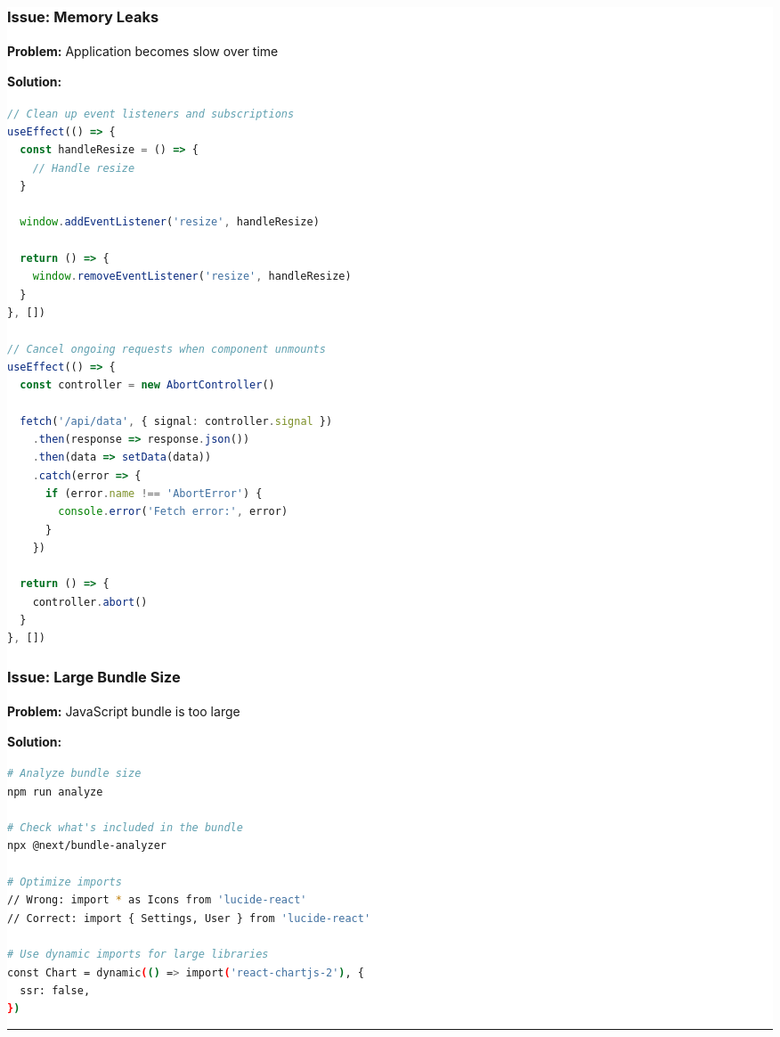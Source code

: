 
### Issue: Memory Leaks

**Problem:** Application becomes slow over time

**Solution:**
```typescript
// Clean up event listeners and subscriptions
useEffect(() => {
  const handleResize = () => {
    // Handle resize
  }
  
  window.addEventListener('resize', handleResize)
  
  return () => {
    window.removeEventListener('resize', handleResize)
  }
}, [])

// Cancel ongoing requests when component unmounts
useEffect(() => {
  const controller = new AbortController()
  
  fetch('/api/data', { signal: controller.signal })
    .then(response => response.json())
    .then(data => setData(data))
    .catch(error => {
      if (error.name !== 'AbortError') {
        console.error('Fetch error:', error)
      }
    })
  
  return () => {
    controller.abort()
  }
}, [])
```

### Issue: Large Bundle Size

**Problem:** JavaScript bundle is too large

**Solution:**
```bash
# Analyze bundle size
npm run analyze

# Check what's included in the bundle
npx @next/bundle-analyzer

# Optimize imports
// Wrong: import * as Icons from 'lucide-react'
// Correct: import { Settings, User } from 'lucide-react'

# Use dynamic imports for large libraries
const Chart = dynamic(() => import('react-chartjs-2'), {
  ssr: false,
})
```

---